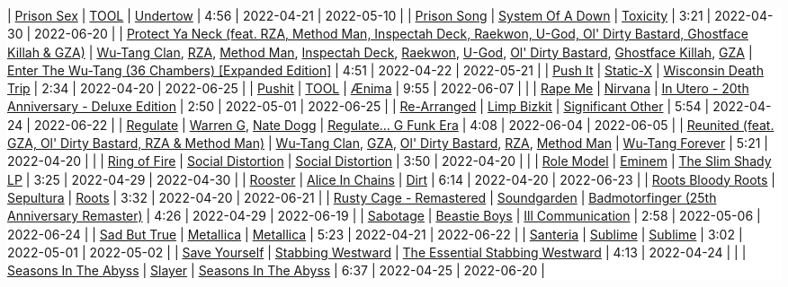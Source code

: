 | [Prison Sex](https://open.spotify.com/track/6bBfqZW47dwndIfYQcB0VR) | [TOOL](https://open.spotify.com/artist/2yEwvVSSSUkcLeSTNyHKh8) | [Undertow](https://open.spotify.com/album/3Esn6LoXuWtLZNYq8FCzr0) | 4:56 | 2022-04-21 | 2022-05-10 |
| [Prison Song](https://open.spotify.com/track/4tvNay8IBI6xGSO6InrPdH) | [System Of A Down](https://open.spotify.com/artist/5eAWCfyUhZtHHtBdNk56l1) | [Toxicity](https://open.spotify.com/album/5AOu8nTJSHWiIDxPvcIDRF) | 3:21 | 2022-04-30 | 2022-06-20 |
| [Protect Ya Neck \(feat\. RZA, Method Man, Inspectah Deck, Raekwon, U\-God, Ol' Dirty Bastard, Ghostface Killah & GZA\)](https://open.spotify.com/track/1Sgj10byiGzPpI2IrXSFEn) | [Wu\-Tang Clan](https://open.spotify.com/artist/34EP7KEpOjXcM2TCat1ISk), [RZA](https://open.spotify.com/artist/4iCwCMnqsNZ6atvRiADgtn), [Method Man](https://open.spotify.com/artist/4VmEWwd8y9MCLwexFMdpwt), [Inspectah Deck](https://open.spotify.com/artist/4OBbOrkD4geIjOLrICN3wO), [Raekwon](https://open.spotify.com/artist/2yQf6b8hxahZaT5dHlWaB1), [U\-God](https://open.spotify.com/artist/0G070wUUUBptmqGEKAAUVx), [Ol' Dirty Bastard](https://open.spotify.com/artist/50NoVNy9GU1lCrDV8iGpyu), [Ghostface Killah](https://open.spotify.com/artist/6FD0unjzGQhX3b6eMccMJe), [GZA](https://open.spotify.com/artist/6ns6XAOsw4B0nDUIovAOUO) | [Enter The Wu\-Tang \(36 Chambers\) \[Expanded Edition\]](https://open.spotify.com/album/3tQd5mwBtVyxCoEo4htGAV) | 4:51 | 2022-04-22 | 2022-05-21 |
| [Push It](https://open.spotify.com/track/6O7pihLJgeqxUnG7u9oYL2) | [Static\-X](https://open.spotify.com/artist/7JDSHlDdVTo7aZKdQZ53Vf) | [Wisconsin Death Trip](https://open.spotify.com/album/2WRLwr5MIIXr9gAWOOQ6J5) | 2:34 | 2022-04-20 | 2022-06-25 |
| [Pushit](https://open.spotify.com/track/4CbHM5bpfOfMNxNgVDHJRw) | [TOOL](https://open.spotify.com/artist/2yEwvVSSSUkcLeSTNyHKh8) | [Ænima](https://open.spotify.com/album/6yWMN087PgSimbcVmHLEwG) | 9:55 | 2022-06-07 |  |
| [Rape Me](https://open.spotify.com/track/5Rizj5FLb2AyNKu9esjYY6) | [Nirvana](https://open.spotify.com/artist/6olE6TJLqED3rqDCT0FyPh) | [In Utero \- 20th Anniversary \- Deluxe Edition](https://open.spotify.com/album/6ohX7moZZnF1FwYrli1OJ6) | 2:50 | 2022-05-01 | 2022-06-25 |
| [Re\-Arranged](https://open.spotify.com/track/6IPJ7LeWIOhxPW8Sq3nIGc) | [Limp Bizkit](https://open.spotify.com/artist/165ZgPlLkK7bf5bDoFc6Sb) | [Significant Other](https://open.spotify.com/album/3HCCUaRSjHSFOe4fqE0BiP) | 5:54 | 2022-04-24 | 2022-06-22 |
| [Regulate](https://open.spotify.com/track/7nYvUtkQMx1v80S2FH2s9J) | [Warren G](https://open.spotify.com/artist/2B4ZHz4QDWJTXPFPgO5peE), [Nate Dogg](https://open.spotify.com/artist/1Oa0bMld0A3u5OTYfMzp5h) | [Regulate… G Funk Era](https://open.spotify.com/album/2VMGv3inRLPM4GOMXf37qu) | 4:08 | 2022-06-04 | 2022-06-05 |
| [Reunited \(feat\. GZA, Ol' Dirty Bastard, RZA & Method Man\)](https://open.spotify.com/track/2CxOJwC4jqWfPQdahEX9oH) | [Wu\-Tang Clan](https://open.spotify.com/artist/34EP7KEpOjXcM2TCat1ISk), [GZA](https://open.spotify.com/artist/6ns6XAOsw4B0nDUIovAOUO), [Ol' Dirty Bastard](https://open.spotify.com/artist/50NoVNy9GU1lCrDV8iGpyu), [RZA](https://open.spotify.com/artist/4iCwCMnqsNZ6atvRiADgtn), [Method Man](https://open.spotify.com/artist/4VmEWwd8y9MCLwexFMdpwt) | [Wu\-Tang Forever](https://open.spotify.com/album/4r3TaXjF2b1qwCpxjIpW43) | 5:21 | 2022-04-20 |  |
| [Ring of Fire](https://open.spotify.com/track/3hKScGxI28Zor6zJ7JL7aS) | [Social Distortion](https://open.spotify.com/artist/16nn7kCHPWIB6uK09GQCNI) | [Social Distortion](https://open.spotify.com/album/46nX6hzuIb6wEia7OQ2viS) | 3:50 | 2022-04-20 |  |
| [Role Model](https://open.spotify.com/track/0EtirusGt3LivUmALXSMVe) | [Eminem](https://open.spotify.com/artist/7dGJo4pcD2V6oG8kP0tJRR) | [The Slim Shady LP](https://open.spotify.com/album/0vE6mttRTBXRe9rKghyr1l) | 3:25 | 2022-04-29 | 2022-04-30 |
| [Rooster](https://open.spotify.com/track/0wvIGFIgbyz4JNwQhZgTv2) | [Alice In Chains](https://open.spotify.com/artist/64tNsm6TnZe2zpcMVMOoHL) | [Dirt](https://open.spotify.com/album/58NXIEYqmq5dQHg9nV9duM) | 6:14 | 2022-04-20 | 2022-06-23 |
| [Roots Bloody Roots](https://open.spotify.com/track/6ursmCnbc9oDRGa2yHKkoZ) | [Sepultura](https://open.spotify.com/artist/6JW8wliOEwaDZ231ZY7cf4) | [Roots](https://open.spotify.com/album/5JjnPCfpp6redrkKpXZAs8) | 3:32 | 2022-04-20 | 2022-06-21 |
| [Rusty Cage \- Remastered](https://open.spotify.com/track/6hqIXyo6GxydAnoI8XeIrV) | [Soundgarden](https://open.spotify.com/artist/5xUf6j4upBrXZPg6AI4MRK) | [Badmotorfinger \(25th Anniversary Remaster\)](https://open.spotify.com/album/2W6MaUiInBkna5DfBES4E3) | 4:26 | 2022-04-29 | 2022-06-19 |
| [Sabotage](https://open.spotify.com/track/0Puj4YlTm6xNzDDADXHMI9) | [Beastie Boys](https://open.spotify.com/artist/03r4iKL2g2442PT9n2UKsx) | [Ill Communication](https://open.spotify.com/album/6lfjbwFGzQ6aSNP1N3JlT8) | 2:58 | 2022-05-06 | 2022-06-24 |
| [Sad But True](https://open.spotify.com/track/1PhLYngBKbeDtdmDzCg3Pb) | [Metallica](https://open.spotify.com/artist/2ye2Wgw4gimLv2eAKyk1NB) | [Metallica](https://open.spotify.com/album/2Kh43m04B1UkVcpcRa1Zug) | 5:23 | 2022-04-21 | 2022-06-22 |
| [Santeria](https://open.spotify.com/track/2hnMS47jN0etwvFPzYk11f) | [Sublime](https://open.spotify.com/artist/0EdvGhlC1FkGItLOWQzG4J) | [Sublime](https://open.spotify.com/album/14eK347GdWO4mBBx78tsut) | 3:02 | 2022-05-01 | 2022-05-02 |
| [Save Yourself](https://open.spotify.com/track/561spezvXFVnAOYoSv4Bxy) | [Stabbing Westward](https://open.spotify.com/artist/5daXMUbrPh8oX9Nd4CnToG) | [The Essential Stabbing Westward](https://open.spotify.com/album/1K9DEVSr5iG2W72escDZV7) | 4:13 | 2022-04-24 |  |
| [Seasons In The Abyss](https://open.spotify.com/track/3Ky8IzV8IVSwijtaTWB2SK) | [Slayer](https://open.spotify.com/artist/1IQ2e1buppatiN1bxUVkrk) | [Seasons In The Abyss](https://open.spotify.com/album/49QJ9TAWNqZGbFUvadXPgT) | 6:37 | 2022-04-25 | 2022-06-20 |